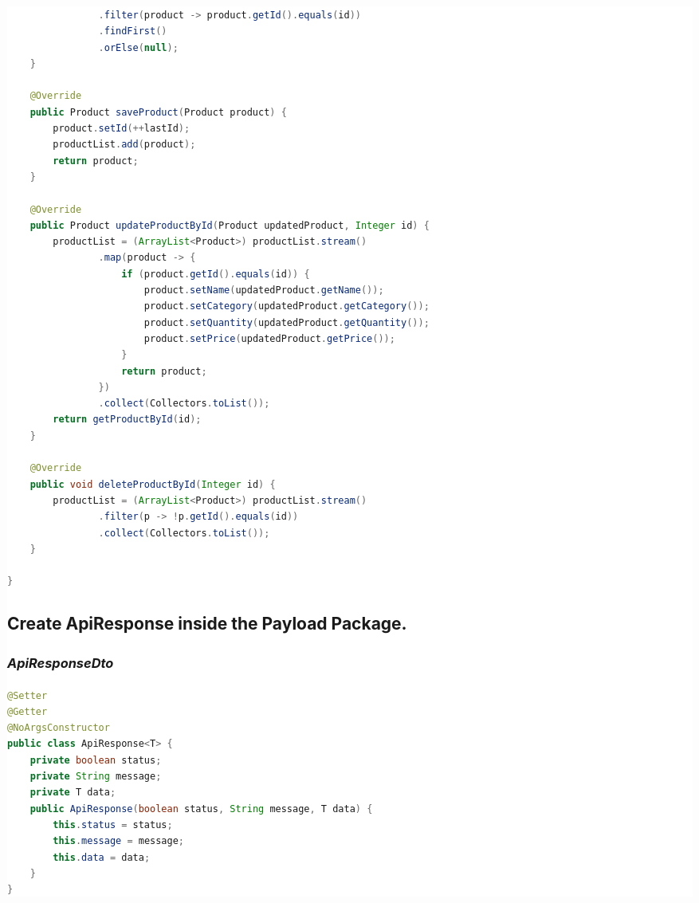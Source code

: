 ```java
                .filter(product -> product.getId().equals(id))
                .findFirst()
                .orElse(null);
    }

    @Override
    public Product saveProduct(Product product) {
        product.setId(++lastId);
        productList.add(product);
        return product;
    }

    @Override
    public Product updateProductById(Product updatedProduct, Integer id) {
        productList = (ArrayList<Product>) productList.stream()
                .map(product -> {
                    if (product.getId().equals(id)) {
                        product.setName(updatedProduct.getName());
                        product.setCategory(updatedProduct.getCategory());
                        product.setQuantity(updatedProduct.getQuantity());
                        product.setPrice(updatedProduct.getPrice());
                    }
                    return product;
                })
                .collect(Collectors.toList());
        return getProductById(id);
    }

    @Override
    public void deleteProductById(Integer id) {
        productList = (ArrayList<Product>) productList.stream()
                .filter(p -> !p.getId().equals(id))
                .collect(Collectors.toList());
    }

}
```

##  Create ApiResponse inside the Payload Package.
### *ApiResponseDto* 
```java
@Setter
@Getter
@NoArgsConstructor
public class ApiResponse<T> {
    private boolean status;
    private String message;
    private T data;
    public ApiResponse(boolean status, String message, T data) {
        this.status = status;
        this.message = message;
        this.data = data;
    }
}
```
